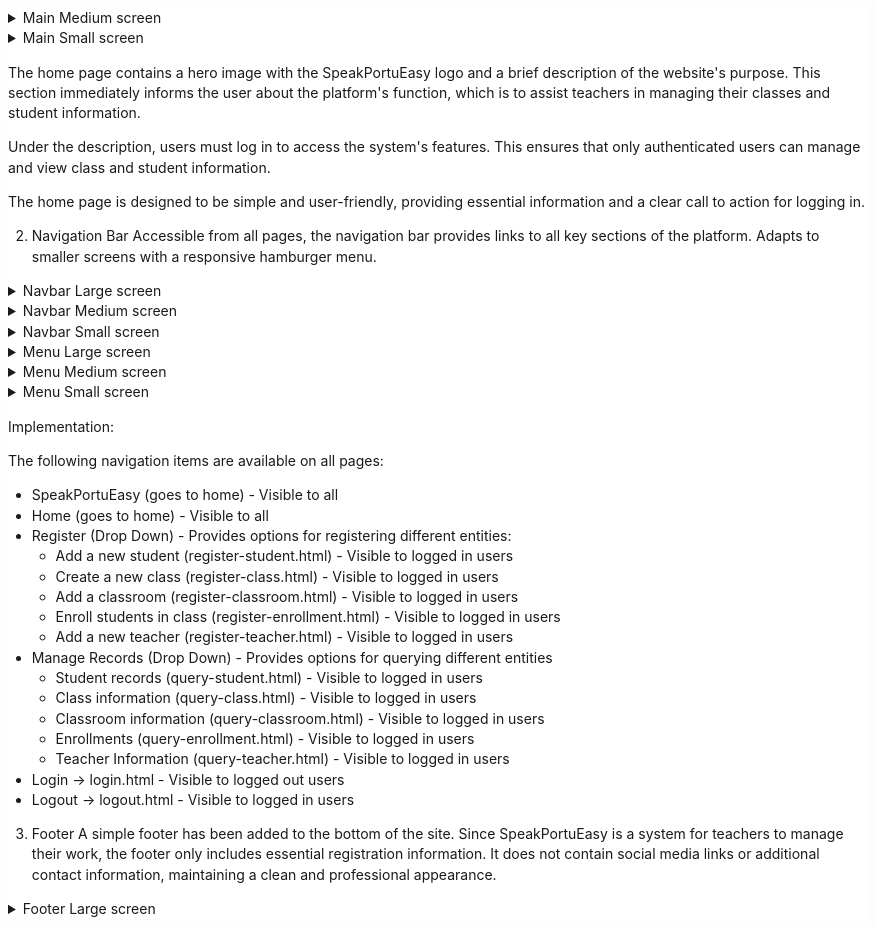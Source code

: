 <details><summary>Main Medium screen</summary></details>

<details><summary>Main Small screen</summary></details>

The home page contains a hero image with the SpeakPortuEasy logo and a brief description of the website's purpose. This section immediately informs the user about the platform's function, which is to assist teachers in managing their classes and student information.

Under the description, users must log in to access the system's features. This ensures that only authenticated users can manage and view class and student information.

The home page is designed to be simple and user-friendly, providing essential information and a clear call to action for logging in.

2. Navigation Bar
Accessible from all pages, the navigation bar provides links to all key sections of the platform. Adapts to smaller screens with a responsive hamburger menu.

<details><summary>Navbar Large screen</summary></details>

<details><summary>Navbar Medium screen</summary></details>

<details><summary>Navbar Small screen</summary></details>

<details><summary>Menu Large screen</summary></details>

<details><summary>Menu Medium screen</summary></details>

<details><summary>Menu Small screen</summary></details>

Implementation:

The following navigation items are available on all pages:
  * SpeakPortuEasy (goes to home) - Visible to all
  * Home (goes to home) - Visible to all
  * Register (Drop Down) - Provides options for registering different entities:
    * Add a new student (register-student.html) - Visible to logged in users
    * Create a new class (register-class.html) - Visible to logged in users
    * Add a classroom (register-classroom.html) - Visible to logged in users
    * Enroll students in class (register-enrollment.html) - Visible to logged in users
    * Add a new teacher (register-teacher.html) - Visible to logged in users
  * Manage Records (Drop Down) - Provides options for querying different entities
    * Student records (query-student.html) - Visible to logged in users
    * Class information (query-class.html) - Visible to logged in users
    * Classroom information (query-classroom.html) - Visible to logged in users
    * Enrollments (query-enrollment.html) - Visible to logged in users
    * Teacher Information (query-teacher.html) - Visible to logged in users
  * Login -> login.html - Visible to logged out users
  * Logout -> logout.html - Visible to logged in users

3. Footer
A simple footer has been added to the bottom of the site. Since SpeakPortuEasy is a system for teachers to manage their work, the footer only includes essential registration information. It does not contain social media links or additional contact information, maintaining a clean and professional appearance.

<details><summary>Footer Large screen</summary></details>
